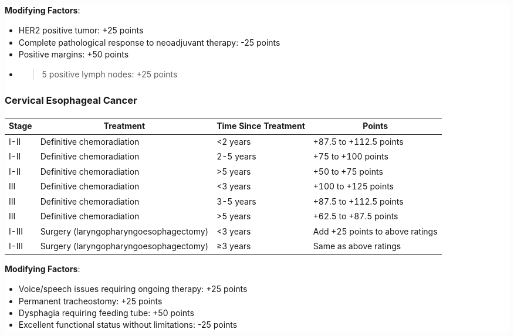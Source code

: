 **Modifying Factors**:
- HER2 positive tumor: +25 points
- Complete pathological response to neoadjuvant therapy: -25 points
- Positive margins: +50 points
- >5 positive lymph nodes: +25 points

### Cervical Esophageal Cancer

| Stage | Treatment | Time Since Treatment | Points |
|-------|-----------|----------------------|--------|
| I-II | Definitive chemoradiation | <2 years | +87.5 to +112.5 points |
| I-II | Definitive chemoradiation | 2-5 years | +75 to +100 points |
| I-II | Definitive chemoradiation | >5 years | +50 to +75 points |
| III | Definitive chemoradiation | <3 years | +100 to +125 points |
| III | Definitive chemoradiation | 3-5 years | +87.5 to +112.5 points |
| III | Definitive chemoradiation | >5 years | +62.5 to +87.5 points |
| I-III | Surgery (laryngopharyngoesophagectomy) | <3 years | Add +25 points to above ratings |
| I-III | Surgery (laryngopharyngoesophagectomy) | ≥3 years | Same as above ratings |

**Modifying Factors**:
- Voice/speech issues requiring ongoing therapy: +25 points
- Permanent tracheostomy: +25 points
- Dysphagia requiring feeding tube: +50 points
- Excellent functional status without limitations: -25 points 